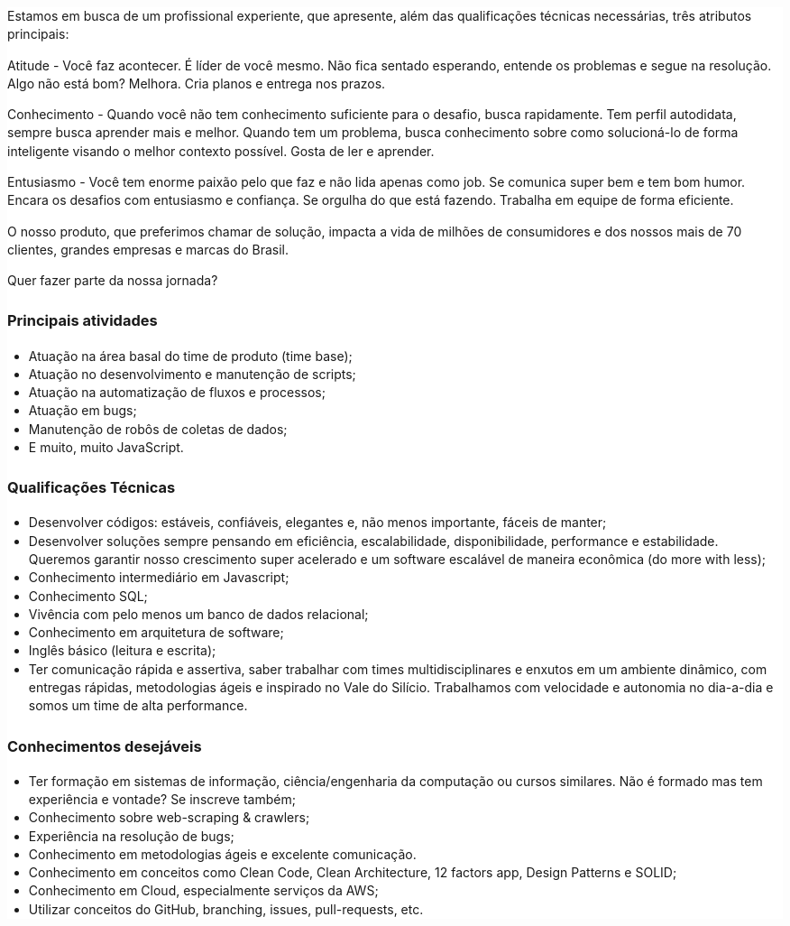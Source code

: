 Estamos em busca de um profissional experiente, que apresente, além das qualificações técnicas necessárias, três atributos principais:

Atitude - Você faz acontecer. É líder de você mesmo. Não fica sentado esperando, entende os problemas e segue na resolução. Algo não está bom? Melhora. Cria planos e entrega nos prazos.

Conhecimento - Quando você não tem conhecimento suficiente para o desafio, busca rapidamente. Tem perfil autodidata, sempre busca aprender mais e melhor. Quando tem um problema, busca conhecimento sobre como solucioná-lo de forma inteligente visando o melhor contexto possível. Gosta de ler e aprender.

Entusiasmo - Você tem enorme paixão pelo que faz e não lida apenas como job. Se comunica super bem e tem bom humor. Encara os desafios com entusiasmo e confiança. Se orgulha do que está fazendo. Trabalha em equipe de forma eficiente.

O nosso produto, que preferimos chamar de solução, impacta a vida de milhões de consumidores e dos nossos mais de 70 clientes, grandes empresas e marcas do Brasil.

Quer fazer parte da nossa jornada?

### Principais atividades

- Atuação na área basal do time de produto (time base);
- Atuação no desenvolvimento e manutenção de scripts;
- Atuação na automatização de fluxos e processos;
- Atuação em bugs;
- Manutenção de robôs de coletas de dados;
- E muito, muito JavaScript.

### Qualificações Técnicas

- Desenvolver códigos: estáveis, confiáveis, elegantes e, não menos importante, fáceis de manter;
- Desenvolver soluções sempre pensando em eficiência, escalabilidade, disponibilidade, performance e estabilidade. Queremos garantir nosso crescimento super acelerado e um software escalável de maneira econômica (do more with less);
- Conhecimento intermediário em Javascript;
- Conhecimento SQL;
- Vivência com pelo menos um banco de dados relacional;
- Conhecimento em arquitetura de software;
- Inglês básico (leitura e escrita);
- Ter comunicação rápida e assertiva, saber trabalhar com times multidisciplinares e enxutos em um ambiente dinâmico, com entregas rápidas, metodologias ágeis e inspirado no Vale do Silício. Trabalhamos com velocidade e autonomia no dia-a-dia e somos um time de alta performance.

### Conhecimentos desejáveis

- Ter formação em sistemas de informação, ciência/engenharia da computação ou cursos similares. Não é formado mas tem experiência e vontade? Se inscreve também;
- Conhecimento sobre web-scraping & crawlers;
- Experiência na resolução de bugs;
- Conhecimento em metodologias ágeis e excelente comunicação.
- Conhecimento em conceitos como Clean Code, Clean Architecture, 12 factors app, Design Patterns e SOLID;
- Conhecimento em Cloud, especialmente serviços da AWS;
- Utilizar conceitos do GitHub, branching, issues, pull-requests, etc.
